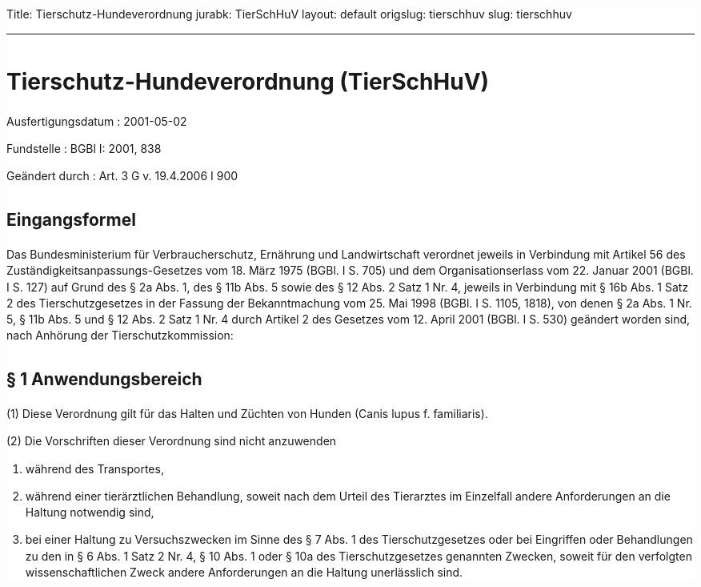 Title: Tierschutz-Hundeverordnung
jurabk: TierSchHuV
layout: default
origslug: tierschhuv
slug: tierschhuv

---

# Tierschutz-Hundeverordnung (TierSchHuV)

Ausfertigungsdatum
:   2001-05-02

Fundstelle
:   BGBl I: 2001, 838

Geändert durch
:   Art. 3 G v. 19.4.2006 I 900


## Eingangsformel

Das Bundesministerium für Verbraucherschutz, Ernährung und
Landwirtschaft verordnet jeweils in Verbindung mit Artikel 56 des
Zuständigkeitsanpassungs-Gesetzes vom 18. März 1975 (BGBl. I S. 705)
und dem Organisationserlass vom 22. Januar 2001 (BGBl. I S. 127) auf
Grund des § 2a Abs. 1, des § 11b Abs. 5 sowie des § 12 Abs. 2 Satz 1
Nr. 4, jeweils in Verbindung mit § 16b Abs. 1 Satz 2 des
Tierschutzgesetzes in der Fassung der Bekanntmachung vom 25. Mai 1998
(BGBl. I S. 1105, 1818), von denen § 2a Abs. 1 Nr. 5, § 11b Abs. 5 und
§ 12 Abs. 2 Satz 1 Nr. 4 durch Artikel 2 des Gesetzes vom 12. April
2001 (BGBl. I S. 530) geändert worden sind, nach Anhörung der
Tierschutzkommission:


## § 1 Anwendungsbereich

(1) Diese Verordnung gilt für das Halten und Züchten von Hunden
(Canis lupus              f. familiaris).

(2) Die Vorschriften dieser Verordnung sind nicht anzuwenden

1.  während des Transportes,


2.  während einer tierärztlichen Behandlung, soweit nach dem Urteil des
    Tierarztes im Einzelfall andere Anforderungen an die Haltung notwendig
    sind,


3.  bei einer Haltung zu Versuchszwecken im Sinne des § 7 Abs. 1 des
    Tierschutzgesetzes oder bei Eingriffen oder Behandlungen zu den in § 6
    Abs. 1 Satz 2 Nr. 4, § 10 Abs. 1 oder § 10a des Tierschutzgesetzes
    genannten Zwecken, soweit für den verfolgten wissenschaftlichen Zweck
    andere Anforderungen an die Haltung unerlässlich sind.
